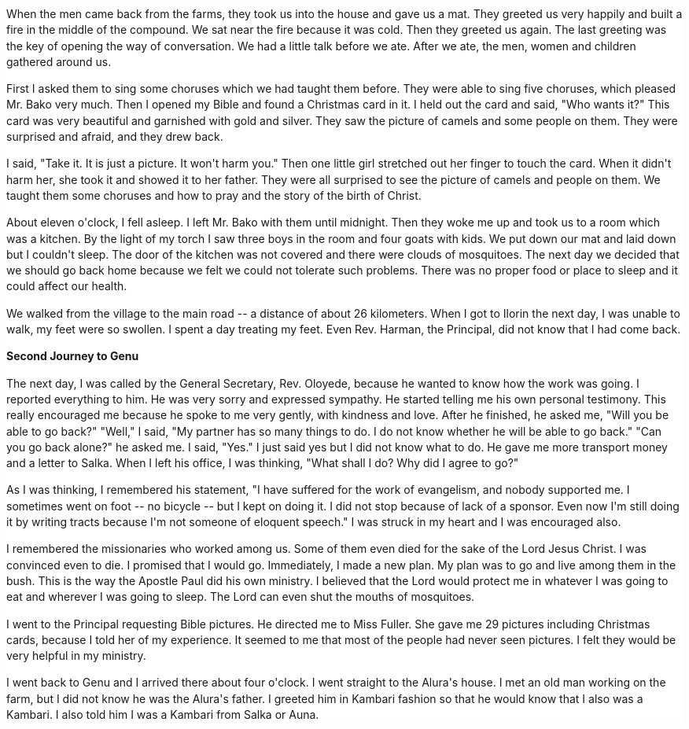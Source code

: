 When the men came back from the farms, they took us into the house and gave us a mat.  They greeted us very happily and built a fire in the middle of the compound.  We sat near the fire because it was cold.  Then they greeted us again.  The last greeting was the key of opening the way of conversation.  We had a little talk before we ate.  After we ate, the men, women and children gathered around us.

First I asked them to sing some choruses which we had taught them before.  They were able to sing five choruses, which pleased Mr. Bako very much.  Then I opened my Bible and found a Christmas card in it.  I held out the card and said, "Who wants it?"  This card was very beautiful and garnished with gold and silver.  They saw the picture of camels and some people on them.  They were surprised and afraid, and they drew back.

I said, "Take it.  It is just a picture.  It won't harm you."  Then one little girl stretched out her finger to touch the card.  When it didn't harm her, she took it and showed it to her father.  They were all surprised to see the picture of camels and people on them.  We taught them some choruses and how to pray and the story of the birth of Christ.

About eleven o'clock, I fell asleep.  I left Mr. Bako with them until midnight.  Then they woke me up and took us to a room which was a kitchen.  By the light of my torch I saw three boys in the room and four goats with kids.  We put down our mat and laid down but I couldn't sleep.  The door of the kitchen was not covered and there were clouds of mosquitoes.  The next day we decided that we should go back home because we felt we could not tolerate such problems.  There was no proper food or place to sleep and it could affect our health.

We walked from the village to the main road -- a distance of about 26 kilometers.  When I got to Ilorin the next day, I was unable to walk, my feet were so swollen.  I spent a day treating my feet.  Even Rev. Harman, the Principal, did not know that I had come back.

**Second Journey to Genu**

The next day, I was called by the General Secretary, Rev. Oloyede, because he wanted to know how the work was going.  I reported everything to him.  He was very sorry and expressed sympathy.  He started telling me his own personal testimony.  This really encouraged me because he spoke to me very gently, with kindness and love.  After he finished, he asked me, "Will you be able to go back?"  "Well," I said, "My partner has so many things to do.  I do not know whether he will be able to go back."  "Can you go back alone?" he asked me.  I said, "Yes."  I just said yes but I did not know what to do.  He gave me more transport money and a letter to Salka.  When I left his office, I was thinking, "What shall I do?  Why did I agree to go?"

As I was thinking, I remembered his statement, "I have suffered for the work of evangelism, and nobody supported me.  I sometimes went on foot -- no bicycle -- but I kept on doing it.  I did not stop because of lack of a sponsor.  Even now I'm still doing it by writing tracts because I'm not someone of eloquent speech." I was struck in my heart and I was encouraged also.

I remembered the missionaries who worked among us.  Some of them even died for the sake of the Lord Jesus Christ.  I was convinced even to die.  I promised that I would go.  Immediately, I made a new plan.  My plan was to go and live among them in the bush.  This is the way the Apostle Paul did his own ministry.  I believed that the Lord would protect me in whatever I was going to eat and wherever I was going to sleep.  The Lord can even shut the mouths of mosquitoes.

I went to the Principal requesting Bible pictures.  He directed me to Miss Fuller.  She gave me 29 pictures including Christmas cards, because I told her of my experience.  It seemed to me that most of the people had never seen pictures.  I felt they would be very helpful in my ministry.

I went back to Genu and I arrived there about four o'clock.  I went straight to the Alura's house.  I met an old man working on the farm, but I did not know he was the Alura's father.  I greeted him in Kambari fashion so that he would know that I also was a Kambari.  I also told him I was a Kambari from Salka or Auna.
